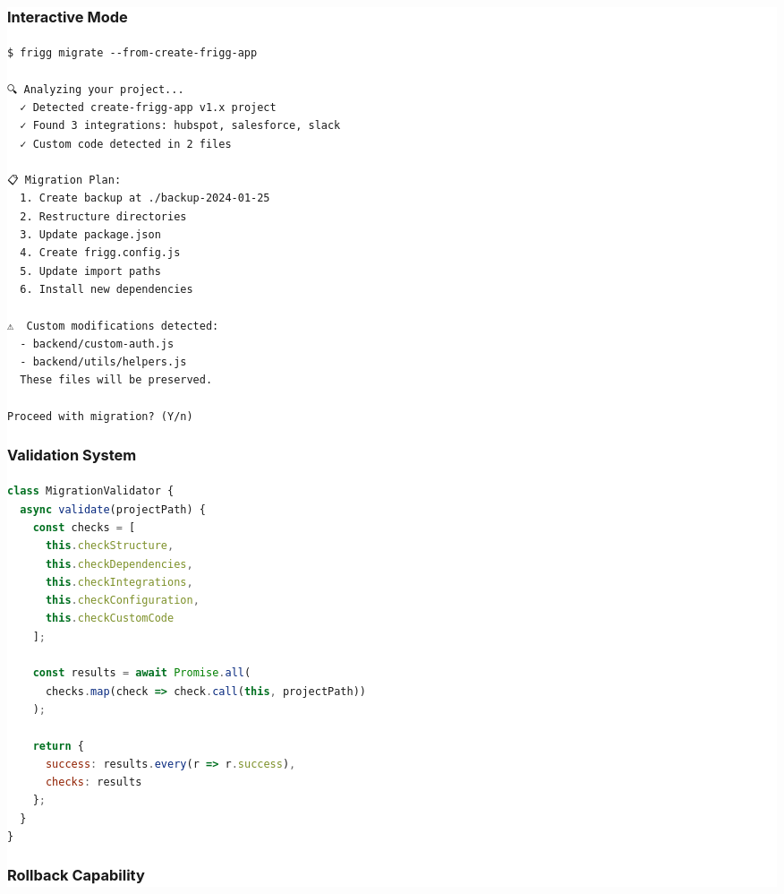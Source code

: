 ### Interactive Mode

```
$ frigg migrate --from-create-frigg-app

🔍 Analyzing your project...
  ✓ Detected create-frigg-app v1.x project
  ✓ Found 3 integrations: hubspot, salesforce, slack
  ✓ Custom code detected in 2 files

📋 Migration Plan:
  1. Create backup at ./backup-2024-01-25
  2. Restructure directories
  3. Update package.json
  4. Create frigg.config.js
  5. Update import paths
  6. Install new dependencies

⚠️  Custom modifications detected:
  - backend/custom-auth.js
  - backend/utils/helpers.js
  These files will be preserved.

Proceed with migration? (Y/n)
```

### Validation System

```javascript
class MigrationValidator {
  async validate(projectPath) {
    const checks = [
      this.checkStructure,
      this.checkDependencies,
      this.checkIntegrations,
      this.checkConfiguration,
      this.checkCustomCode
    ];
    
    const results = await Promise.all(
      checks.map(check => check.call(this, projectPath))
    );
    
    return {
      success: results.every(r => r.success),
      checks: results
    };
  }
}
```

### Rollback Capability

